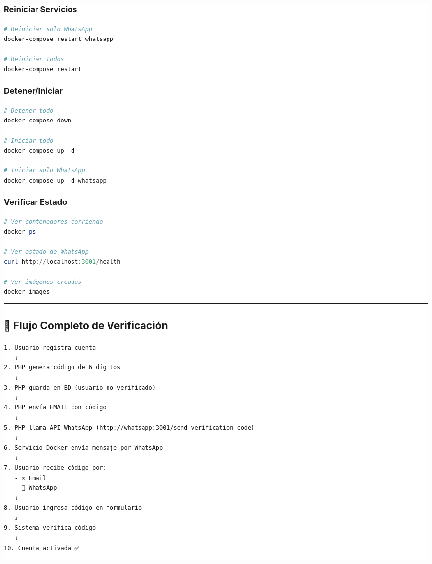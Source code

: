 ### Reiniciar Servicios

```powershell
# Reiniciar solo WhatsApp
docker-compose restart whatsapp

# Reiniciar todos
docker-compose restart
```

### Detener/Iniciar

```powershell
# Detener todo
docker-compose down

# Iniciar todo
docker-compose up -d

# Iniciar solo WhatsApp
docker-compose up -d whatsapp
```

### Verificar Estado

```powershell
# Ver contenedores corriendo
docker ps

# Ver estado de WhatsApp
curl http://localhost:3001/health

# Ver imágenes creadas
docker images
```

---

## 🎯 Flujo Completo de Verificación

```
1. Usuario registra cuenta
   ↓
2. PHP genera código de 6 dígitos
   ↓
3. PHP guarda en BD (usuario no verificado)
   ↓
4. PHP envía EMAIL con código
   ↓
5. PHP llama API WhatsApp (http://whatsapp:3001/send-verification-code)
   ↓
6. Servicio Docker envía mensaje por WhatsApp
   ↓
7. Usuario recibe código por:
   - ✉️ Email
   - 📱 WhatsApp
   ↓
8. Usuario ingresa código en formulario
   ↓
9. Sistema verifica código
   ↓
10. Cuenta activada ✅
```

---